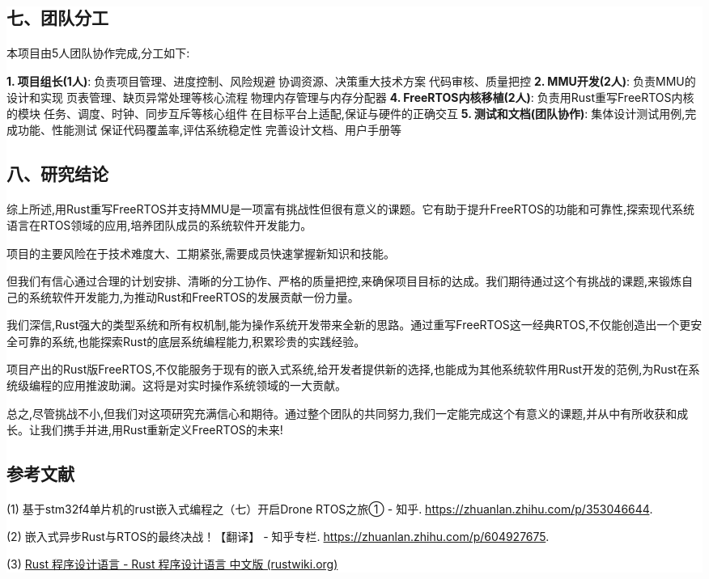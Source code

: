## <span id="head30"> 七、团队分工</span>

本项目由5人团队协作完成,分工如下:

**1. 项目组长(1人)**:
负责项目管理、进度控制、风险规避
协调资源、决策重大技术方案
代码审核、质量把控
**2. MMU开发(2人)**:
负责MMU的设计和实现
页表管理、缺页异常处理等核心流程
物理内存管理与内存分配器
**4. FreeRTOS内核移植(2人)**:
负责用Rust重写FreeRTOS内核的模块
任务、调度、时钟、同步互斥等核心组件
在目标平台上适配,保证与硬件的正确交互
**5. 测试和文档(团队协作)**:
集体设计测试用例,完成功能、性能测试
保证代码覆盖率,评估系统稳定性
完善设计文档、用户手册等

## <span id="head31"> 八、研究结论</span>

综上所述,用Rust重写FreeRTOS并支持MMU是一项富有挑战性但很有意义的课题。它有助于提升FreeRTOS的功能和可靠性,探索现代系统语言在RTOS领域的应用,培养团队成员的系统软件开发能力。

项目的主要风险在于技术难度大、工期紧张,需要成员快速掌握新知识和技能。

但我们有信心通过合理的计划安排、清晰的分工协作、严格的质量把控,来确保项目目标的达成。我们期待通过这个有挑战的课题,来锻炼自己的系统软件开发能力,为推动Rust和FreeRTOS的发展贡献一份力量。

我们深信,Rust强大的类型系统和所有权机制,能为操作系统开发带来全新的思路。通过重写FreeRTOS这一经典RTOS,不仅能创造出一个更安全可靠的系统,也能探索Rust的底层系统编程能力,积累珍贵的实践经验。

项目产出的Rust版FreeRTOS,不仅能服务于现有的嵌入式系统,给开发者提供新的选择,也能成为其他系统软件用Rust开发的范例,为Rust在系统级编程的应用推波助澜。这将是对实时操作系统领域的一大贡献。

总之,尽管挑战不小,但我们对这项研究充满信心和期待。通过整个团队的共同努力,我们一定能完成这个有意义的课题,并从中有所收获和成长。让我们携手并进,用Rust重新定义FreeRTOS的未来!



## <span id="head32"> 参考文献</span>

(1) 基于stm32f4单片机的rust嵌入式编程之（七）开启Drone RTOS之旅① - 知乎. https://zhuanlan.zhihu.com/p/353046644.

(2) 嵌入式异步Rust与RTOS的最终决战！【翻译】 - 知乎专栏. https://zhuanlan.zhihu.com/p/604927675.

(3)  [Rust 程序设计语言 - Rust 程序设计语言 中文版 (rustwiki.org)](https://rustwiki.org/zh-CN/book/title-page.html)




